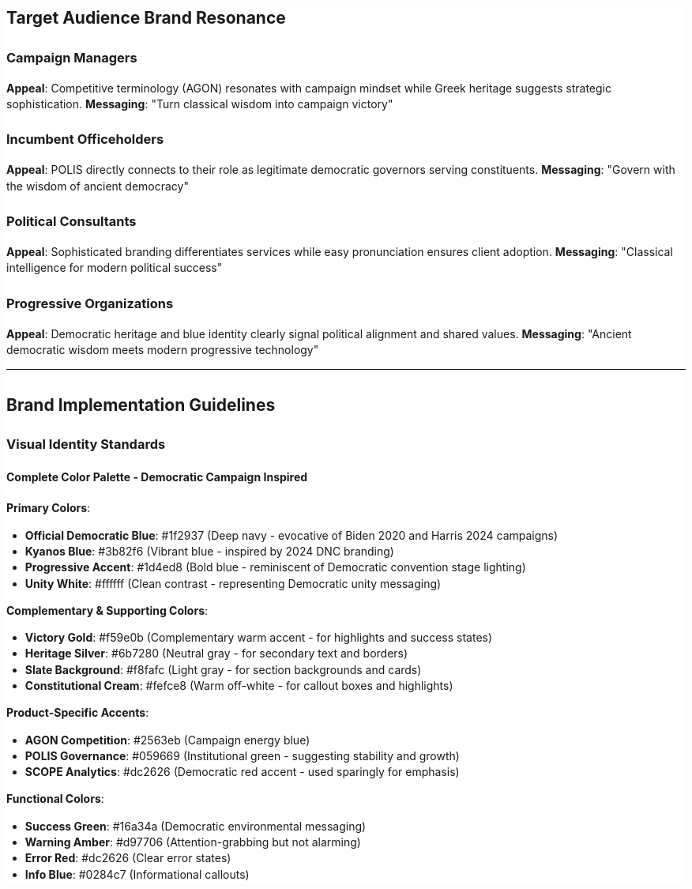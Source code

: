 
## Target Audience Brand Resonance

### Campaign Managers
**Appeal**: Competitive terminology (AGON) resonates with campaign mindset while Greek heritage suggests strategic sophistication.
**Messaging**: "Turn classical wisdom into campaign victory"

### Incumbent Officeholders
**Appeal**: POLIS directly connects to their role as legitimate democratic governors serving constituents.
**Messaging**: "Govern with the wisdom of ancient democracy"

### Political Consultants
**Appeal**: Sophisticated branding differentiates services while easy pronunciation ensures client adoption.
**Messaging**: "Classical intelligence for modern political success"

### Progressive Organizations
**Appeal**: Democratic heritage and blue identity clearly signal political alignment and shared values.
**Messaging**: "Ancient democratic wisdom meets modern progressive technology"

---

## Brand Implementation Guidelines

### Visual Identity Standards

#### Complete Color Palette - Democratic Campaign Inspired

**Primary Colors**:
- **Official Democratic Blue**: #1f2937 (Deep navy - evocative of Biden 2020 and Harris 2024 campaigns)
- **Kyanos Blue**: #3b82f6 (Vibrant blue - inspired by 2024 DNC branding)
- **Progressive Accent**: #1d4ed8 (Bold blue - reminiscent of Democratic convention stage lighting)
- **Unity White**: #ffffff (Clean contrast - representing Democratic unity messaging)

**Complementary & Supporting Colors**:
- **Victory Gold**: #f59e0b (Complementary warm accent - for highlights and success states)
- **Heritage Silver**: #6b7280 (Neutral gray - for secondary text and borders)
- **Slate Background**: #f8fafc (Light gray - for section backgrounds and cards)
- **Constitutional Cream**: #fefce8 (Warm off-white - for callout boxes and highlights)

**Product-Specific Accents**:
- **AGON Competition**: #2563eb (Campaign energy blue)
- **POLIS Governance**: #059669 (Institutional green - suggesting stability and growth)
- **SCOPE Analytics**: #dc2626 (Democratic red accent - used sparingly for emphasis)

**Functional Colors**:
- **Success Green**: #16a34a (Democratic environmental messaging)
- **Warning Amber**: #d97706 (Attention-grabbing but not alarming)
- **Error Red**: #dc2626 (Clear error states)
- **Info Blue**: #0284c7 (Informational callouts)
